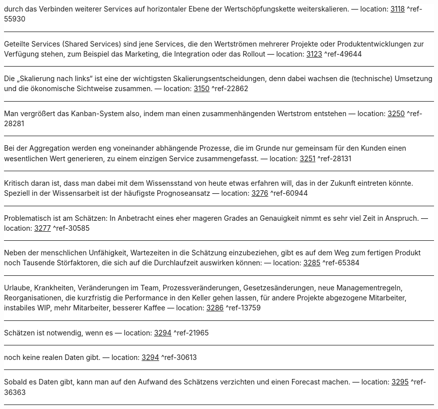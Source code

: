 durch das Verbinden weiterer Services auf horizontaler Ebene der Wertschöpfungskette weiterskalieren. — location: [3118](kindle://book?action=open&asin=B01N7BVFBI&location=3118) ^ref-55930

---
Geteilte Services (Shared Services) sind jene Services, die den Wertströmen mehrerer Projekte oder Produktentwicklungen zur Verfügung stehen, zum Beispiel das Marketing, die Integration oder das Rollout — location: [3123](kindle://book?action=open&asin=B01N7BVFBI&location=3123) ^ref-49644

---
Die „Skalierung nach links“ ist eine der wichtigsten Skalierungsentscheidungen, denn dabei wachsen die (technische) Umsetzung und die ökonomische Sichtweise zusammen. — location: [3150](kindle://book?action=open&asin=B01N7BVFBI&location=3150) ^ref-22862

---
Man vergrößert das Kanban-System also, indem man einen zusammenhängenden Wertstrom entstehen — location: [3250](kindle://book?action=open&asin=B01N7BVFBI&location=3250) ^ref-28281

---
Bei der Aggregation werden eng voneinander abhängende Prozesse, die im Grunde nur gemeinsam für den Kunden einen wesentlichen Wert generieren, zu einem einzigen Service zusammengefasst. — location: [3251](kindle://book?action=open&asin=B01N7BVFBI&location=3251) ^ref-28131

---
Kritisch daran ist, dass man dabei mit dem Wissensstand von heute etwas erfahren will, das in der Zukunft eintreten könnte. Speziell in der Wissensarbeit ist der häufigste Prognoseansatz — location: [3276](kindle://book?action=open&asin=B01N7BVFBI&location=3276) ^ref-60944

---
Problematisch ist am Schätzen: In Anbetracht eines eher mageren Grades an Genauigkeit nimmt es sehr viel Zeit in Anspruch. — location: [3277](kindle://book?action=open&asin=B01N7BVFBI&location=3277) ^ref-30585

---
Neben der menschlichen Unfähigkeit, Wartezeiten in die Schätzung einzubeziehen, gibt es auf dem Weg zum fertigen Produkt noch Tausende Störfaktoren, die sich auf die Durchlaufzeit auswirken können: — location: [3285](kindle://book?action=open&asin=B01N7BVFBI&location=3285) ^ref-65384

---
Urlaube, Krankheiten, Veränderungen im Team, Prozessveränderungen, Gesetzesänderungen, neue Managementregeln, Reorganisationen, die kurzfristig die Performance in den Keller gehen lassen, für andere Projekte abgezogene Mitarbeiter, instabiles WIP, mehr Mitarbeiter, besserer Kaffee — location: [3286](kindle://book?action=open&asin=B01N7BVFBI&location=3286) ^ref-13759

---
Schätzen ist notwendig, wenn es — location: [3294](kindle://book?action=open&asin=B01N7BVFBI&location=3294) ^ref-21965

---
noch keine realen Daten gibt. — location: [3294](kindle://book?action=open&asin=B01N7BVFBI&location=3294) ^ref-30613

---
Sobald es Daten gibt, kann man auf den Aufwand des Schätzens verzichten und einen Forecast machen. — location: [3295](kindle://book?action=open&asin=B01N7BVFBI&location=3295) ^ref-36363

---